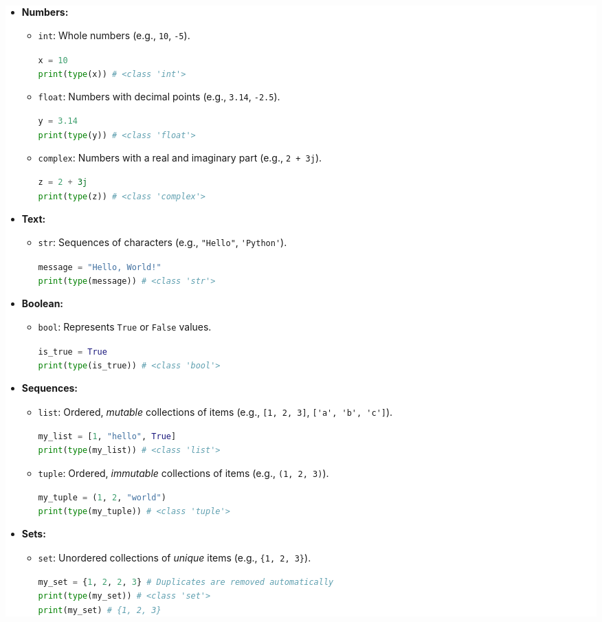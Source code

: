 - **Numbers:**
  - `int`: Whole numbers (e.g., `10`, `-5`).

    ```python
    x = 10
    print(type(x)) # <class 'int'>
    ```

  - `float`: Numbers with decimal points (e.g., `3.14`, `-2.5`).

    ```python
    y = 3.14
    print(type(y)) # <class 'float'>
    ```

  - `complex`: Numbers with a real and imaginary part (e.g., `2 + 3j`).

    ```python
    z = 2 + 3j
    print(type(z)) # <class 'complex'>
    ```

- **Text:**
  - `str`: Sequences of characters (e.g., `"Hello"`, `'Python'`).

    ```python
    message = "Hello, World!"
    print(type(message)) # <class 'str'>
    ```

- **Boolean:**
  - `bool`: Represents `True` or `False` values.

    ```python
    is_true = True
    print(type(is_true)) # <class 'bool'>
    ```

- **Sequences:**
  - `list`: Ordered, _mutable_ collections of items (e.g., `[1, 2, 3]`, `['a', 'b', 'c']`).

    ```python
    my_list = [1, "hello", True]
    print(type(my_list)) # <class 'list'>
    ```

  - `tuple`: Ordered, _immutable_ collections of items (e.g., `(1, 2, 3)`).

    ```python
    my_tuple = (1, 2, "world")
    print(type(my_tuple)) # <class 'tuple'>
    ```

- **Sets:**
  - `set`: Unordered collections of _unique_ items (e.g., `{1, 2, 3}`).

    ```python
    my_set = {1, 2, 2, 3} # Duplicates are removed automatically
    print(type(my_set)) # <class 'set'>
    print(my_set) # {1, 2, 3}
    ```
